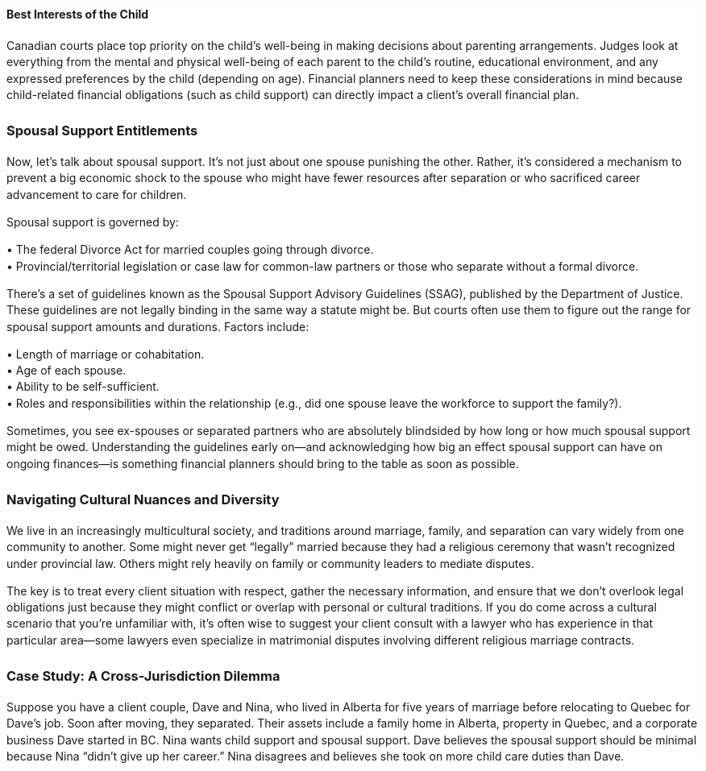 #### Best Interests of the Child
Canadian courts place top priority on the child’s well-being in making decisions about parenting arrangements. Judges look at everything from the mental and physical well-being of each parent to the child’s routine, educational environment, and any expressed preferences by the child (depending on age). Financial planners need to keep these considerations in mind because child-related financial obligations (such as child support) can directly impact a client’s overall financial plan.

### Spousal Support Entitlements

Now, let’s talk about spousal support. It’s not just about one spouse punishing the other. Rather, it’s considered a mechanism to prevent a big economic shock to the spouse who might have fewer resources after separation or who sacrificed career advancement to care for children. 

Spousal support is governed by:

• The federal Divorce Act for married couples going through divorce.  
• Provincial/territorial legislation or case law for common-law partners or those who separate without a formal divorce.  

There’s a set of guidelines known as the Spousal Support Advisory Guidelines (SSAG), published by the Department of Justice. These guidelines are not legally binding in the same way a statute might be. But courts often use them to figure out the range for spousal support amounts and durations. Factors include:

• Length of marriage or cohabitation.  
• Age of each spouse.  
• Ability to be self-sufficient.  
• Roles and responsibilities within the relationship (e.g., did one spouse leave the workforce to support the family?).

Sometimes, you see ex-spouses or separated partners who are absolutely blindsided by how long or how much spousal support might be owed. Understanding the guidelines early on—and acknowledging how big an effect spousal support can have on ongoing finances—is something financial planners should bring to the table as soon as possible.

### Navigating Cultural Nuances and Diversity

We live in an increasingly multicultural society, and traditions around marriage, family, and separation can vary widely from one community to another. Some might never get “legally” married because they had a religious ceremony that wasn’t recognized under provincial law. Others might rely heavily on family or community leaders to mediate disputes.

The key is to treat every client situation with respect, gather the necessary information, and ensure that we don’t overlook legal obligations just because they might conflict or overlap with personal or cultural traditions. If you do come across a cultural scenario that you’re unfamiliar with, it’s often wise to suggest your client consult with a lawyer who has experience in that particular area—some lawyers even specialize in matrimonial disputes involving different religious marriage contracts.

### Case Study: A Cross-Jurisdiction Dilemma

Suppose you have a client couple, Dave and Nina, who lived in Alberta for five years of marriage before relocating to Quebec for Dave’s job. Soon after moving, they separated. Their assets include a family home in Alberta, property in Quebec, and a corporate business Dave started in BC. Nina wants child support and spousal support. Dave believes the spousal support should be minimal because Nina “didn’t give up her career.” Nina disagrees and believes she took on more child care duties than Dave.

